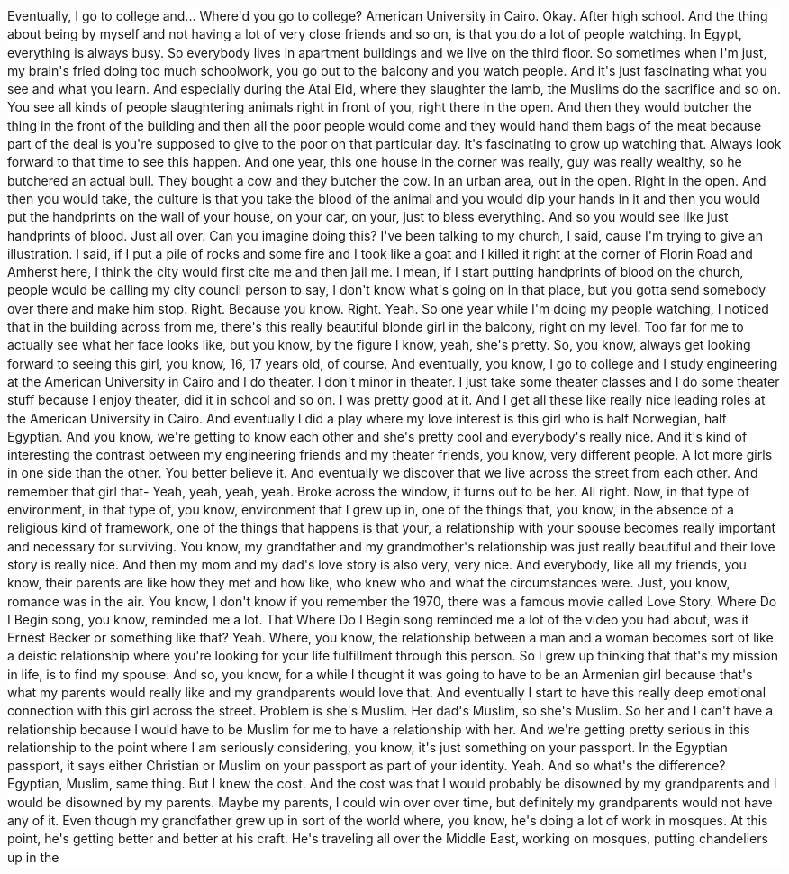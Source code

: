  Eventually, I go to college and... Where'd you go to college? American University in Cairo. Okay. After high school. And the thing about being by myself and not having a lot of very close friends and so on, is that you do a lot of people watching. In Egypt, everything is always busy. So everybody lives in apartment buildings and we live on the third floor. So sometimes when I'm just, my brain's fried doing too much schoolwork, you go out to the balcony and you watch people. And it's just fascinating what you see and what you learn. And especially during the Atai Eid, where they slaughter the lamb, the Muslims do the sacrifice and so on. You see all kinds of people slaughtering animals right in front of you, right there in the open. And then they would butcher the thing in the front of the building and then all the poor people would come and they would hand them bags of the meat because part of the deal is you're supposed to give to the poor on that particular day. It's fascinating to grow up watching that. Always look forward to that time to see this happen. And one year, this one house in the corner was really, guy was really wealthy, so he butchered an actual bull. They bought a cow and they butcher the cow. In an urban area, out in the open. Right in the open. And then you would take, the culture is that you take the blood of the animal and you would dip your hands in it and then you would put the handprints on the wall of your house, on your car, on your, just to bless everything. And so you would see like just handprints of blood. Just all over. Can you imagine doing this? I've been talking to my church, I said, cause I'm trying to give an illustration. I said, if I put a pile of rocks and some fire and I took like a goat and I killed it right at the corner of Florin Road and Amherst here, I think the city would first cite me and then jail me. I mean, if I start putting handprints of blood on the church, people would be calling my city council person to say, I don't know what's going on in that place, but you gotta send somebody over there and make him stop. Right. Because you know. Right. Yeah. So one year while I'm doing my people watching, I noticed that in the building across from me, there's this really beautiful blonde girl in the balcony, right on my level. Too far for me to actually see what her face looks like, but you know, by the figure I know, yeah, she's pretty. So, you know, always get looking forward to seeing this girl, you know, 16, 17 years old, of course. And eventually, you know, I go to college and I study engineering at the American University in Cairo and I do theater. I don't minor in theater. I just take some theater classes and I do some theater stuff because I enjoy theater, did it in school and so on. I was pretty good at it. And I get all these like really nice leading roles at the American University in Cairo. And eventually I did a play where my love interest is this girl who is half Norwegian, half Egyptian. And you know, we're getting to know each other and she's pretty cool and everybody's really nice. And it's kind of interesting the contrast between my engineering friends and my theater friends, you know, very different people. A lot more girls in one side than the other. You better believe it. And eventually we discover that we live across the street from each other. And remember that girl that- Yeah, yeah, yeah, yeah. Broke across the window, it turns out to be her. All right. Now, in that type of environment, in that type of, you know, environment that I grew up in, one of the things that, you know, in the absence of a religious kind of framework, one of the things that happens is that your, a relationship with your spouse becomes really important and necessary for surviving. You know, my grandfather and my grandmother's relationship was just really beautiful and their love story is really nice. And then my mom and my dad's love story is also very, very nice. And everybody, like all my friends, you know, their parents are like how they met and how like, who knew who and what the circumstances were. Just, you know, romance was in the air. You know, I don't know if you remember the 1970, there was a famous movie called Love Story. Where Do I Begin song, you know, reminded me a lot. That Where Do I Begin song reminded me a lot of the video you had about, was it Ernest Becker or something like that? Yeah. Where, you know, the relationship between a man and a woman becomes sort of like a deistic relationship where you're looking for your life fulfillment through this person. So I grew up thinking that that's my mission in life, is to find my spouse. And so, you know, for a while I thought it was going to have to be an Armenian girl because that's what my parents would really like and my grandparents would love that. And eventually I start to have this really deep emotional connection with this girl across the street. Problem is she's Muslim. Her dad's Muslim, so she's Muslim. So her and I can't have a relationship because I would have to be Muslim for me to have a relationship with her. And we're getting pretty serious in this relationship to the point where I am seriously considering, you know, it's just something on your passport. In the Egyptian passport, it says either Christian or Muslim on your passport as part of your identity. Yeah. And so what's the difference? Egyptian, Muslim, same thing. But I knew the cost. And the cost was that I would probably be disowned by my grandparents and I would be disowned by my parents. Maybe my parents, I could win over over time, but definitely my grandparents would not have any of it. Even though my grandfather grew up in sort of the world where, you know, he's doing a lot of work in mosques. At this point, he's getting better and better at his craft. He's traveling all over the Middle East, working on mosques, putting chandeliers up in the